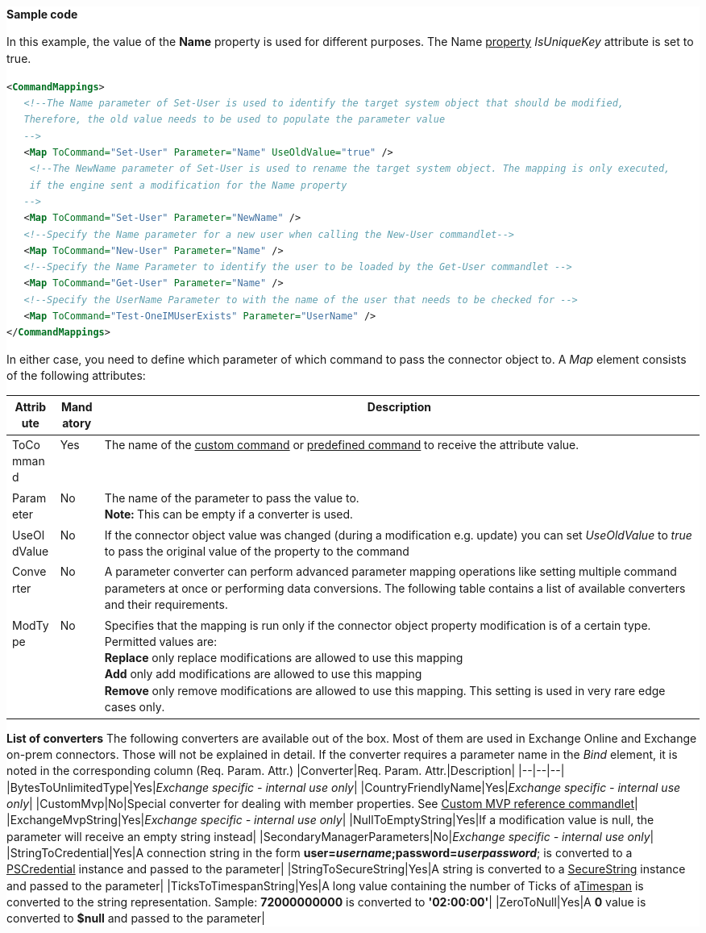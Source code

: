 **Sample code**

In this example, the value of the **Name** property is used for different purposes. The Name [property](#the-properties-element) *IsUniqueKey* attribute is set to true.
 ```xml
<CommandMappings>
    <!--The Name parameter of Set-User is used to identify the target system object that should be modified,
    Therefore, the old value needs to be used to populate the parameter value
    -->
    <Map ToCommand="Set-User" Parameter="Name" UseOldValue="true" />
     <!--The NewName parameter of Set-User is used to rename the target system object. The mapping is only executed,
     if the engine sent a modification for the Name property
    -->   
    <Map ToCommand="Set-User" Parameter="NewName" />
    <!--Specify the Name parameter for a new user when calling the New-User commandlet-->
    <Map ToCommand="New-User" Parameter="Name" />
    <!--Specify the Name Parameter to identify the user to be loaded by the Get-User commandlet -->
    <Map ToCommand="Get-User" Parameter="Name" />
    <!--Specify the UserName Parameter to with the name of the user that needs to be checked for -->
    <Map ToCommand="Test-OneIMUserExists" Parameter="UserName" />
</CommandMappings>
```

In either case, you need to define which parameter of which command to pass the connector object to.
A *Map* element consists of the following attributes:

|Attribute|Mandatory|Description|
|--|--|--|
|ToCommand|Yes|The name of the [custom command](#customcommands) or [predefined command](#predefinedcommands) to receive the attribute value.|
|Parameter|No|The name of the parameter to pass the value to. <br/>**Note:** This can be empty if a converter is used.|
|UseOldValue|No|If the connector object value was changed (during a modification e.g. update) you can set *UseOldValue* to *true* to pass the original value of the property to the command|
|Converter|No|A parameter converter can perform advanced parameter mapping operations like setting multiple command parameters at once or performing data conversions. The following table contains a list of available converters and their requirements.|
|ModType|No|Specifies that the mapping is run only if the connector object property modification is of a certain type. Permitted values are: <br/>**Replace** only replace modifications are allowed to use this mapping<br/>**Add** only add modifications are allowed to use this mapping<br/>**Remove** only remove modifications are allowed to use this mapping. This setting is used in very rare edge cases only.|

**List of converters**
The following converters are available out of the box. Most of them are used in Exchange Online and Exchange on-prem connectors. Those will not be explained in detail. If the converter requires a parameter name in the *Bind* element, it is noted in the corresponding column (Req. Param. Attr.)
|Converter|Req. Param. Attr.|Description|
|--|--|--|
|BytesToUnlimitedType|Yes|*Exchange specific - internal use only*|
|CountryFriendlyName|Yes|*Exchange specific - internal use only*|
|CustomMvp|No|Special converter for dealing with member properties. See [Custom MVP reference commandlet](#custom-commandlet-to-deal-with-multi-valued-references-member-properties)|
|ExchangeMvpString|Yes|*Exchange specific - internal use only*|
|NullToEmptyString|Yes|If a modification value is null, the parameter will receive an empty string instead|
|SecondaryManagerParameters|No|*Exchange specific - internal use only*|
|StringToCredential|Yes|A connection string in the form **user=*username*;password=*userpassword***; is converted to a [PSCredential](https://learn.microsoft.com/en-us/dotnet/api/system.management.automation.pscredential?view=PowerShellsdk-7.4.0) instance and passed to the parameter|
|StringToSecureString|Yes|A string is converted to a [SecureString](https://learn.microsoft.com/en-us/dotnet/api/system.security.securestring?view=net-8.0) instance and passed to the parameter|
|TicksToTimespanString|Yes|A long value containing the number of Ticks of a[Timespan](https://learn.microsoft.com/de-de/dotnet/api/system.timespan?view=net-8.0) is converted to the string representation. Sample: **72000000000** is converted to **'02:00:00'**|
|ZeroToNull|Yes|A **0** value is converted to **$null** and passed to the parameter|
